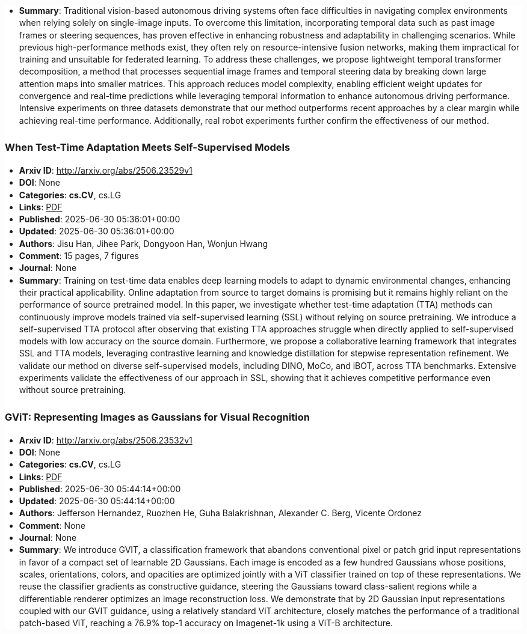 - **Summary**: Traditional vision-based autonomous driving systems often face difficulties in navigating complex environments when relying solely on single-image inputs. To overcome this limitation, incorporating temporal data such as past image frames or steering sequences, has proven effective in enhancing robustness and adaptability in challenging scenarios. While previous high-performance methods exist, they often rely on resource-intensive fusion networks, making them impractical for training and unsuitable for federated learning. To address these challenges, we propose lightweight temporal transformer decomposition, a method that processes sequential image frames and temporal steering data by breaking down large attention maps into smaller matrices. This approach reduces model complexity, enabling efficient weight updates for convergence and real-time predictions while leveraging temporal information to enhance autonomous driving performance. Intensive experiments on three datasets demonstrate that our method outperforms recent approaches by a clear margin while achieving real-time performance. Additionally, real robot experiments further confirm the effectiveness of our method.



### When Test-Time Adaptation Meets Self-Supervised Models
- **Arxiv ID**: http://arxiv.org/abs/2506.23529v1
- **DOI**: None
- **Categories**: **cs.CV**, cs.LG
- **Links**: [PDF](http://arxiv.org/pdf/2506.23529v1)
- **Published**: 2025-06-30 05:36:01+00:00
- **Updated**: 2025-06-30 05:36:01+00:00
- **Authors**: Jisu Han, Jihee Park, Dongyoon Han, Wonjun Hwang
- **Comment**: 15 pages, 7 figures
- **Journal**: None
- **Summary**: Training on test-time data enables deep learning models to adapt to dynamic environmental changes, enhancing their practical applicability. Online adaptation from source to target domains is promising but it remains highly reliant on the performance of source pretrained model. In this paper, we investigate whether test-time adaptation (TTA) methods can continuously improve models trained via self-supervised learning (SSL) without relying on source pretraining. We introduce a self-supervised TTA protocol after observing that existing TTA approaches struggle when directly applied to self-supervised models with low accuracy on the source domain. Furthermore, we propose a collaborative learning framework that integrates SSL and TTA models, leveraging contrastive learning and knowledge distillation for stepwise representation refinement. We validate our method on diverse self-supervised models, including DINO, MoCo, and iBOT, across TTA benchmarks. Extensive experiments validate the effectiveness of our approach in SSL, showing that it achieves competitive performance even without source pretraining.



### GViT: Representing Images as Gaussians for Visual Recognition
- **Arxiv ID**: http://arxiv.org/abs/2506.23532v1
- **DOI**: None
- **Categories**: **cs.CV**, cs.LG
- **Links**: [PDF](http://arxiv.org/pdf/2506.23532v1)
- **Published**: 2025-06-30 05:44:14+00:00
- **Updated**: 2025-06-30 05:44:14+00:00
- **Authors**: Jefferson Hernandez, Ruozhen He, Guha Balakrishnan, Alexander C. Berg, Vicente Ordonez
- **Comment**: None
- **Journal**: None
- **Summary**: We introduce GVIT, a classification framework that abandons conventional pixel or patch grid input representations in favor of a compact set of learnable 2D Gaussians. Each image is encoded as a few hundred Gaussians whose positions, scales, orientations, colors, and opacities are optimized jointly with a ViT classifier trained on top of these representations. We reuse the classifier gradients as constructive guidance, steering the Gaussians toward class-salient regions while a differentiable renderer optimizes an image reconstruction loss. We demonstrate that by 2D Gaussian input representations coupled with our GVIT guidance, using a relatively standard ViT architecture, closely matches the performance of a traditional patch-based ViT, reaching a 76.9% top-1 accuracy on Imagenet-1k using a ViT-B architecture.
